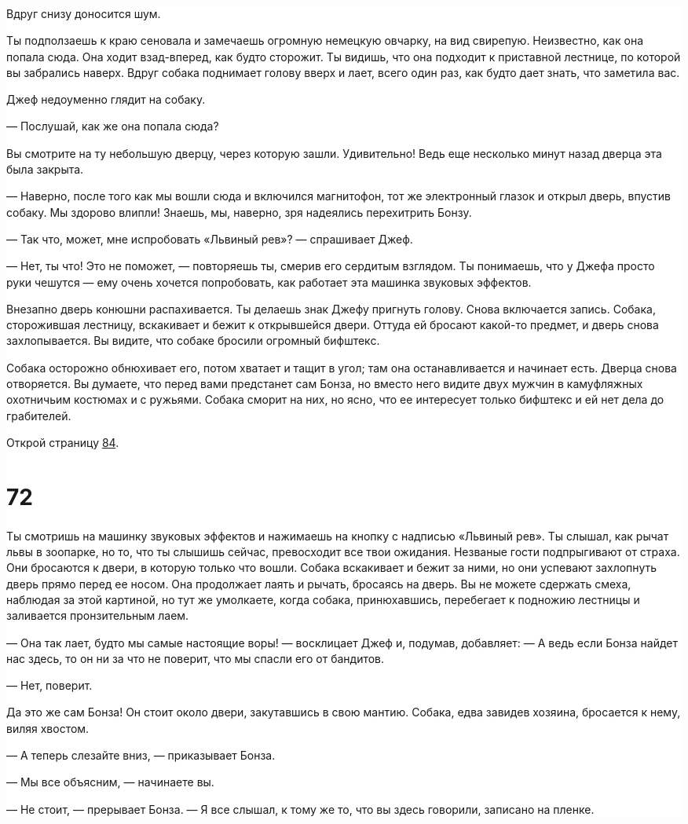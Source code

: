 Вдруг снизу доносится шум.

Ты подползаешь к краю сеновала и замечаешь огромную немецкую овчарку, на вид свирепую. Неизвестно, как она попала сюда. Она ходит взад-вперед, как будто сторожит. Ты видишь, что она подходит к приставной лестнице, по которой вы забрались наверх. Вдруг собака поднимает голову вверх и лает, всего один раз, как будто дает знать, что заметила вас.

Джеф недоуменно глядит на собаку.

— Послушай, как же она попала сюда?

Вы смотрите на ту небольшую дверцу, через которую зашли. Удивительно! Ведь еще несколько минут назад дверца эта была закрыта.

— Наверно, после того как мы вошли сюда и включился магнитофон, тот же электронный глазок и открыл дверь, впустив собаку. Мы здорово влипли! Знаешь, мы, наверно, зря надеялись перехитрить Бонзу.

— Так что, может, мне испробовать «Львиный рев»? — спрашивает Джеф.

— Нет, ты что! Это не поможет, — повторяешь ты, смерив его сердитым взглядом. Ты понимаешь, что у Джефа просто руки чешутся — ему очень хочется попробовать, как работает эта машинка звуковых эффектов.

Внезапно дверь конюшни распахивается. Ты делаешь знак Джефу пригнуть голову. Снова включается запись. Собака, сторожившая лестницу, вскакивает и бежит к открывшейся двери. Оттуда ей бросают какой-то предмет, и дверь снова захлопывается. Вы видите, что собаке бросили огромный бифштекс.

Собака осторожно обнюхивает его, потом хватает и тащит в угол; там она останавливается и начинает есть. Дверца снова отворяется. Вы думаете, что перед вами предстанет сам Бонза, но вместо него видите двух мужчин в камуфляжных охотничьим костюмах и с ружьями. Собака сморит на них, но ясно, что ее интересует только бифштекс и ей нет дела до грабителей.

Открой страницу [84](#84).

# 72

Ты смотришь на машинку звуковых эффектов и нажимаешь на кнопку с надписью «Львиный рев». Ты слышал, как рычат львы в зоопарке, но то, что ты слышишь сейчас, превосходит все твои ожидания. Незваные гости подпрыгивают от страха. Они бросаются к двери, в которую только что вошли. Собака вскакивает и бежит за ними, но они успевают захлопнуть дверь прямо перед ее носом. Она продолжает лаять и рычать, бросаясь на дверь. Вы не можете сдержать смеха, наблюдая за этой картиной, но тут же умолкаете, когда собака, принюхавшись, перебегает к подножию лестницы и заливается пронзительным лаем.

— Она так лает, будто мы самые настоящие воры! — восклицает Джеф и, подумав, добавляет: — А ведь если Бонза найдет нас здесь, то он ни за что не поверит, что мы спасли его от бандитов.

— Нет, поверит.

Да это же сам Бонза! Он стоит около двери, закутавшись в свою мантию. Собака, едва завидев хозяина, бросается к нему, виляя хвостом.

— А теперь слезайте вниз, — приказывает Бонза.

— Мы все объясним, — начинаете вы.

— Не стоит, — прерывает Бонза. — Я все слышал, к тому же то, что вы здесь говорили, записано на пленке.
